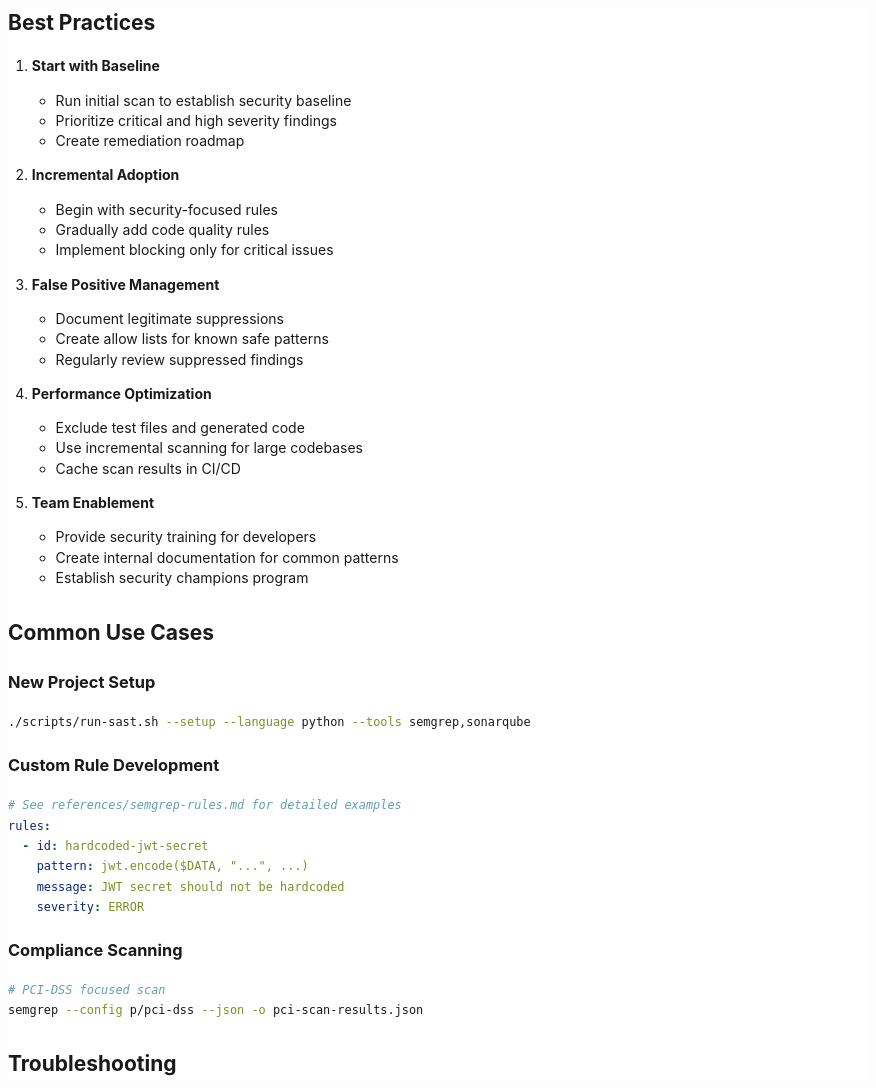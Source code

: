 ## Best Practices

1. **Start with Baseline**
   - Run initial scan to establish security baseline
   - Prioritize critical and high severity findings
   - Create remediation roadmap

2. **Incremental Adoption**
   - Begin with security-focused rules
   - Gradually add code quality rules
   - Implement blocking only for critical issues

3. **False Positive Management**
   - Document legitimate suppressions
   - Create allow lists for known safe patterns
   - Regularly review suppressed findings

4. **Performance Optimization**
   - Exclude test files and generated code
   - Use incremental scanning for large codebases
   - Cache scan results in CI/CD

5. **Team Enablement**
   - Provide security training for developers
   - Create internal documentation for common patterns
   - Establish security champions program

## Common Use Cases

### New Project Setup
```bash
./scripts/run-sast.sh --setup --language python --tools semgrep,sonarqube
```

### Custom Rule Development
```yaml
# See references/semgrep-rules.md for detailed examples
rules:
  - id: hardcoded-jwt-secret
    pattern: jwt.encode($DATA, "...", ...)
    message: JWT secret should not be hardcoded
    severity: ERROR
```

### Compliance Scanning
```bash
# PCI-DSS focused scan
semgrep --config p/pci-dss --json -o pci-scan-results.json
```

## Troubleshooting

